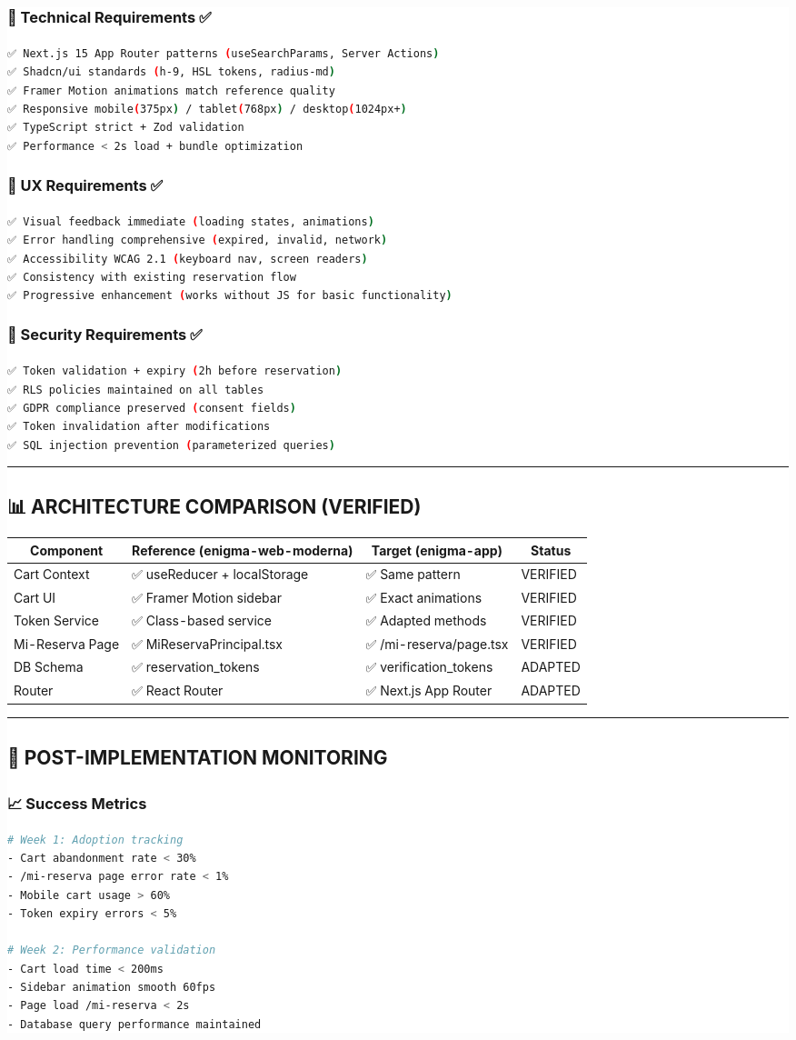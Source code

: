 ### 🎯 Technical Requirements ✅
```bash
✅ Next.js 15 App Router patterns (useSearchParams, Server Actions)
✅ Shadcn/ui standards (h-9, HSL tokens, radius-md)
✅ Framer Motion animations match reference quality
✅ Responsive mobile(375px) / tablet(768px) / desktop(1024px+)
✅ TypeScript strict + Zod validation
✅ Performance < 2s load + bundle optimization
```

### 🎯 UX Requirements ✅
```bash
✅ Visual feedback immediate (loading states, animations)
✅ Error handling comprehensive (expired, invalid, network)
✅ Accessibility WCAG 2.1 (keyboard nav, screen readers)
✅ Consistency with existing reservation flow
✅ Progressive enhancement (works without JS for basic functionality)
```

### 🎯 Security Requirements ✅
```bash
✅ Token validation + expiry (2h before reservation)
✅ RLS policies maintained on all tables
✅ GDPR compliance preserved (consent fields)
✅ Token invalidation after modifications
✅ SQL injection prevention (parameterized queries)
```

---

## 📊 ARCHITECTURE COMPARISON (VERIFIED)

| Component | Reference (enigma-web-moderna) | Target (enigma-app) | Status |
|-----------|-------------------------------|---------------------|---------|
| Cart Context | ✅ useReducer + localStorage | ✅ Same pattern | VERIFIED |
| Cart UI | ✅ Framer Motion sidebar | ✅ Exact animations | VERIFIED |
| Token Service | ✅ Class-based service | ✅ Adapted methods | VERIFIED |
| Mi-Reserva Page | ✅ MiReservaPrincipal.tsx | ✅ /mi-reserva/page.tsx | VERIFIED |
| DB Schema | ✅ reservation_tokens | ✅ verification_tokens | ADAPTED |
| Router | ✅ React Router | ✅ Next.js App Router | ADAPTED |

---

## 🚀 POST-IMPLEMENTATION MONITORING

### 📈 Success Metrics
```bash
# Week 1: Adoption tracking
- Cart abandonment rate < 30%
- /mi-reserva page error rate < 1%
- Mobile cart usage > 60%
- Token expiry errors < 5%

# Week 2: Performance validation
- Cart load time < 200ms
- Sidebar animation smooth 60fps
- Page load /mi-reserva < 2s
- Database query performance maintained
```
